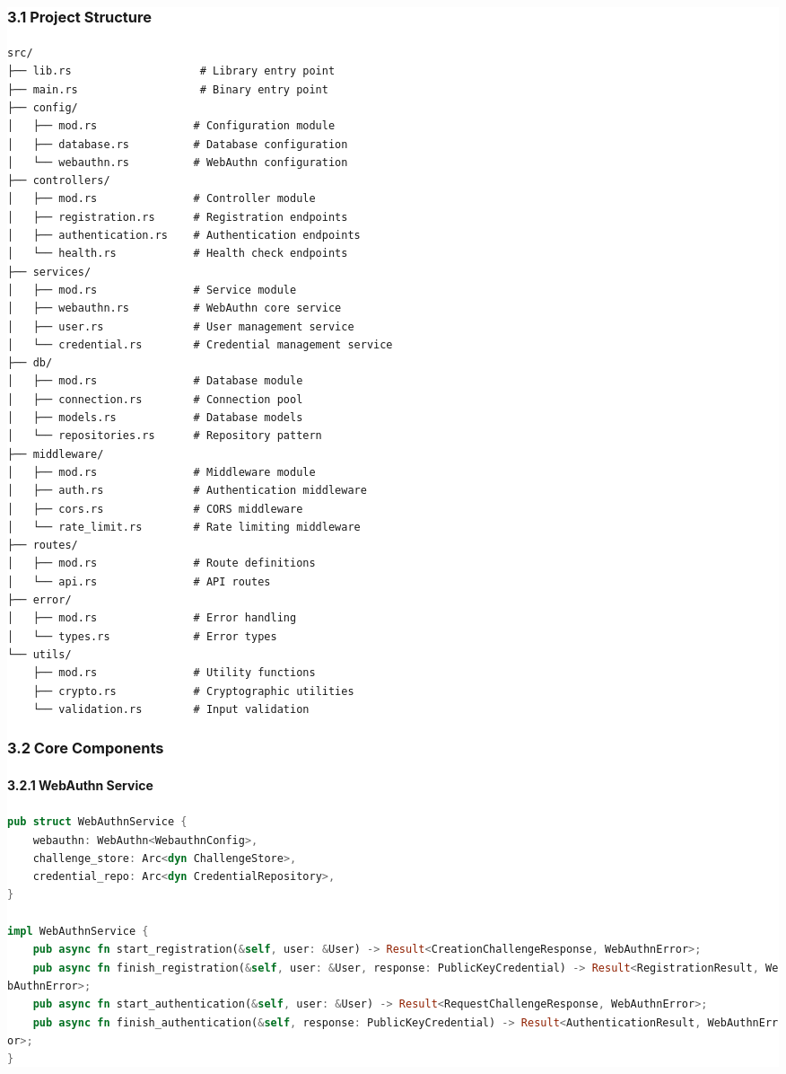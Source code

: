 ### 3.1 Project Structure

```
src/
├── lib.rs                    # Library entry point
├── main.rs                   # Binary entry point
├── config/
│   ├── mod.rs               # Configuration module
│   ├── database.rs          # Database configuration
│   └── webauthn.rs          # WebAuthn configuration
├── controllers/
│   ├── mod.rs               # Controller module
│   ├── registration.rs      # Registration endpoints
│   ├── authentication.rs    # Authentication endpoints
│   └── health.rs            # Health check endpoints
├── services/
│   ├── mod.rs               # Service module
│   ├── webauthn.rs          # WebAuthn core service
│   ├── user.rs              # User management service
│   └── credential.rs        # Credential management service
├── db/
│   ├── mod.rs               # Database module
│   ├── connection.rs        # Connection pool
│   ├── models.rs            # Database models
│   └── repositories.rs      # Repository pattern
├── middleware/
│   ├── mod.rs               # Middleware module
│   ├── auth.rs              # Authentication middleware
│   ├── cors.rs              # CORS middleware
│   └── rate_limit.rs        # Rate limiting middleware
├── routes/
│   ├── mod.rs               # Route definitions
│   └── api.rs               # API routes
├── error/
│   ├── mod.rs               # Error handling
│   └── types.rs             # Error types
└── utils/
    ├── mod.rs               # Utility functions
    ├── crypto.rs            # Cryptographic utilities
    └── validation.rs        # Input validation
```

### 3.2 Core Components

#### 3.2.1 WebAuthn Service
```rust
pub struct WebAuthnService {
    webauthn: WebAuthn<WebauthnConfig>,
    challenge_store: Arc<dyn ChallengeStore>,
    credential_repo: Arc<dyn CredentialRepository>,
}

impl WebAuthnService {
    pub async fn start_registration(&self, user: &User) -> Result<CreationChallengeResponse, WebAuthnError>;
    pub async fn finish_registration(&self, user: &User, response: PublicKeyCredential) -> Result<RegistrationResult, WebAuthnError>;
    pub async fn start_authentication(&self, user: &User) -> Result<RequestChallengeResponse, WebAuthnError>;
    pub async fn finish_authentication(&self, response: PublicKeyCredential) -> Result<AuthenticationResult, WebAuthnError>;
}
```
